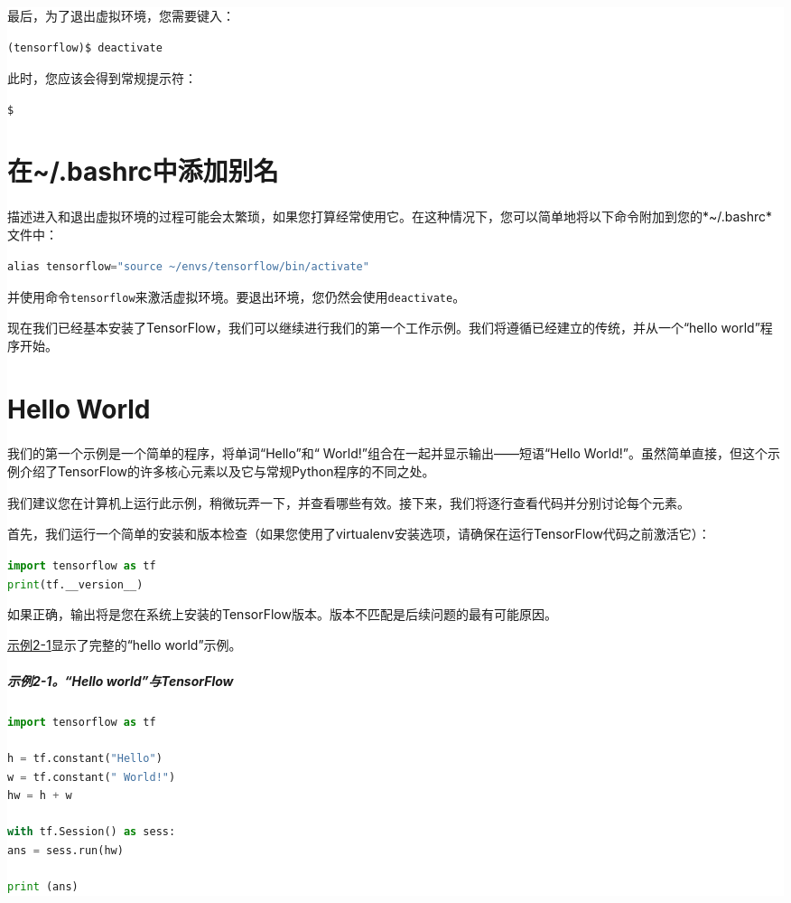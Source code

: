 最后，为了退出虚拟环境，您需要键入：

```py
(tensorflow)$ deactivate

```

此时，您应该会得到常规提示符：

```py
$

```

# 在~/.bashrc中添加别名

描述进入和退出虚拟环境的过程可能会太繁琐，如果您打算经常使用它。在这种情况下，您可以简单地将以下命令附加到您的*~/.bashrc*文件中：

```py
alias tensorflow="source ~/envs/tensorflow/bin/activate"

```

并使用命令`tensorflow`来激活虚拟环境。要退出环境，您仍然会使用`deactivate`。

现在我们已经基本安装了TensorFlow，我们可以继续进行我们的第一个工作示例。我们将遵循已经建立的传统，并从一个“hello world”程序开始。

# Hello World

我们的第一个示例是一个简单的程序，将单词“Hello”和“ World!”组合在一起并显示输出——短语“Hello World!”。虽然简单直接，但这个示例介绍了TensorFlow的许多核心元素以及它与常规Python程序的不同之处。

我们建议您在计算机上运行此示例，稍微玩弄一下，并查看哪些有效。接下来，我们将逐行查看代码并分别讨论每个元素。

首先，我们运行一个简单的安装和版本检查（如果您使用了virtualenv安装选项，请确保在运行TensorFlow代码之前激活它）：

```py
import tensorflow as tf
print(tf.__version__)

```

如果正确，输出将是您在系统上安装的TensorFlow版本。版本不匹配是后续问题的最有可能原因。

[示例2-1](#ex0201)显示了完整的“hello world”示例。

##### 示例2-1。“Hello world”与TensorFlow

```py
import tensorflow as tf

h = tf.constant("Hello")
w = tf.constant(" World!")
hw = h + w

with tf.Session() as sess:
ans = sess.run(hw)

print (ans)
```
